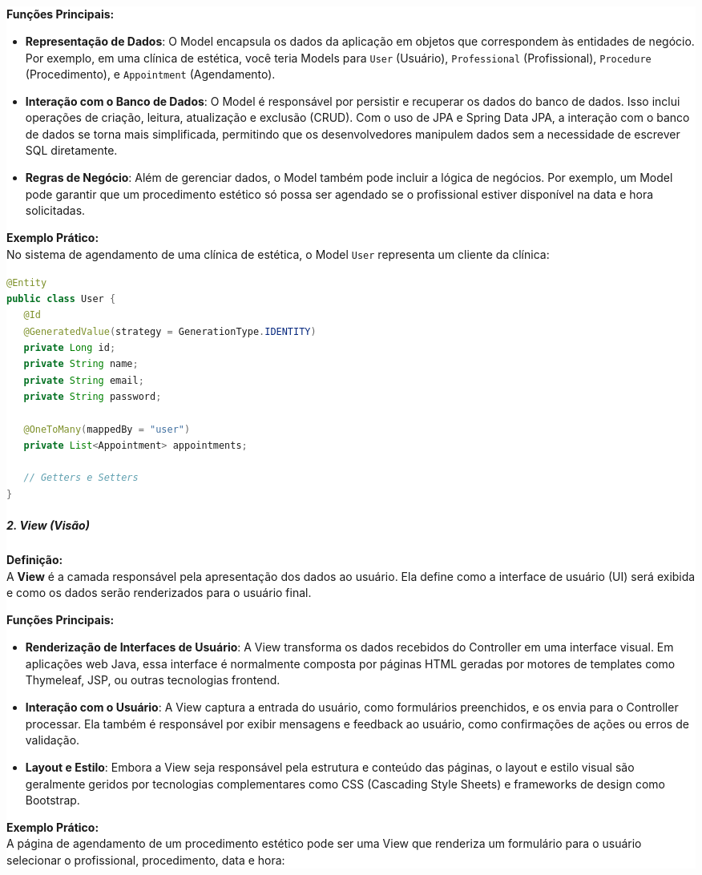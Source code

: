 **Funções Principais:**

- **Representação de Dados**: O Model encapsula os dados da aplicação em objetos que correspondem às entidades de negócio. Por exemplo, em uma clínica de estética, você teria Models para `User` (Usuário), `Professional` (Profissional), `Procedure` (Procedimento), e `Appointment` (Agendamento).
  
- **Interação com o Banco de Dados**: O Model é responsável por persistir e recuperar os dados do banco de dados. Isso inclui operações de criação, leitura, atualização e exclusão (CRUD). Com o uso de JPA e Spring Data JPA, a interação com o banco de dados se torna mais simplificada, permitindo que os desenvolvedores manipulem dados sem a necessidade de escrever SQL diretamente.

- **Regras de Negócio**: Além de gerenciar dados, o Model também pode incluir a lógica de negócios. Por exemplo, um Model pode garantir que um procedimento estético só possa ser agendado se o profissional estiver disponível na data e hora solicitadas.

**Exemplo Prático:**  
No sistema de agendamento de uma clínica de estética, o Model `User` representa um cliente da clínica:

```java
@Entity
public class User {
   @Id
   @GeneratedValue(strategy = GenerationType.IDENTITY)
   private Long id;
   private String name;
   private String email;
   private String password;

   @OneToMany(mappedBy = "user")
   private List<Appointment> appointments;

   // Getters e Setters
}
```

##### **2. View (Visão)**

**Definição:**  
A **View** é a camada responsável pela apresentação dos dados ao usuário. Ela define como a interface de usuário (UI) será exibida e como os dados serão renderizados para o usuário final.

**Funções Principais:**

- **Renderização de Interfaces de Usuário**: A View transforma os dados recebidos do Controller em uma interface visual. Em aplicações web Java, essa interface é normalmente composta por páginas HTML geradas por motores de templates como Thymeleaf, JSP, ou outras tecnologias frontend.
  
- **Interação com o Usuário**: A View captura a entrada do usuário, como formulários preenchidos, e os envia para o Controller processar. Ela também é responsável por exibir mensagens e feedback ao usuário, como confirmações de ações ou erros de validação.

- **Layout e Estilo**: Embora a View seja responsável pela estrutura e conteúdo das páginas, o layout e estilo visual são geralmente geridos por tecnologias complementares como CSS (Cascading Style Sheets) e frameworks de design como Bootstrap.

**Exemplo Prático:**  
A página de agendamento de um procedimento estético pode ser uma View que renderiza um formulário para o usuário selecionar o profissional, procedimento, data e hora:
